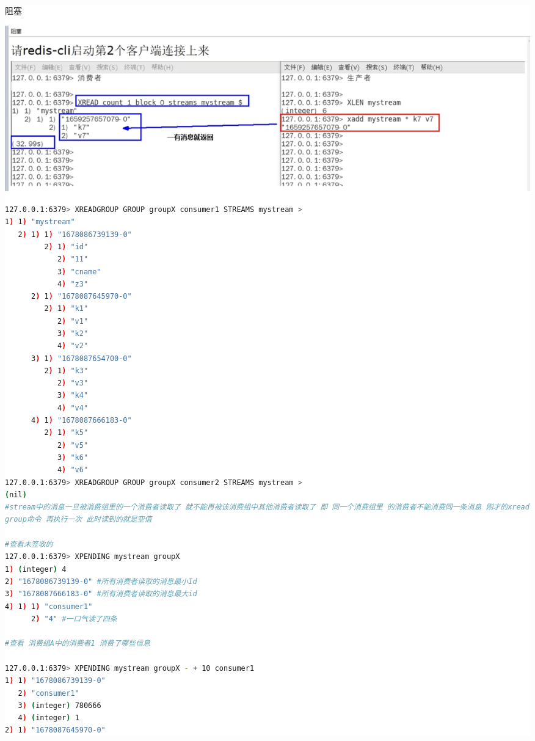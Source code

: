 

阻塞



![image-20230306153502725](iamge/image-20230306153502725.png)

```bash
127.0.0.1:6379> XREADGROUP GROUP groupX consumer1 STREAMS mystream >
1) 1) "mystream"
   2) 1) 1) "1678086739139-0"
         2) 1) "id"
            2) "11"
            3) "cname"
            4) "z3"
      2) 1) "1678087645970-0"
         2) 1) "k1"
            2) "v1"
            3) "k2"
            4) "v2"
      3) 1) "1678087654700-0"
         2) 1) "k3"
            2) "v3"
            3) "k4"
            4) "v4"
      4) 1) "1678087666183-0"
         2) 1) "k5"
            2) "v5"
            3) "k6"
            4) "v6"
127.0.0.1:6379> XREADGROUP GROUP groupX consumer2 STREAMS mystream >
(nil)
#stream中的消息一旦被消费组里的一个消费者读取了 就不能再被该消费组中其他消费者读取了 即 同一个消费组里 的消费者不能消费同一条消息 刚才的xreadgroup命令 再执行一次 此时读到的就是空值

#查看未签收的
127.0.0.1:6379> XPENDING mystream groupX
1) (integer) 4
2) "1678086739139-0" #所有消费者读取的消息最小Id
3) "1678087666183-0" #所有消费者读取的消息最大id
4) 1) 1) "consumer1"
      2) "4" #一口气读了四条

#查看 消费组A中的消费者1 消费了哪些信息

127.0.0.1:6379> XPENDING mystream groupX - + 10 consumer1
1) 1) "1678086739139-0"
   2) "consumer1"
   3) (integer) 780666
   4) (integer) 1
2) 1) "1678087645970-0"
```